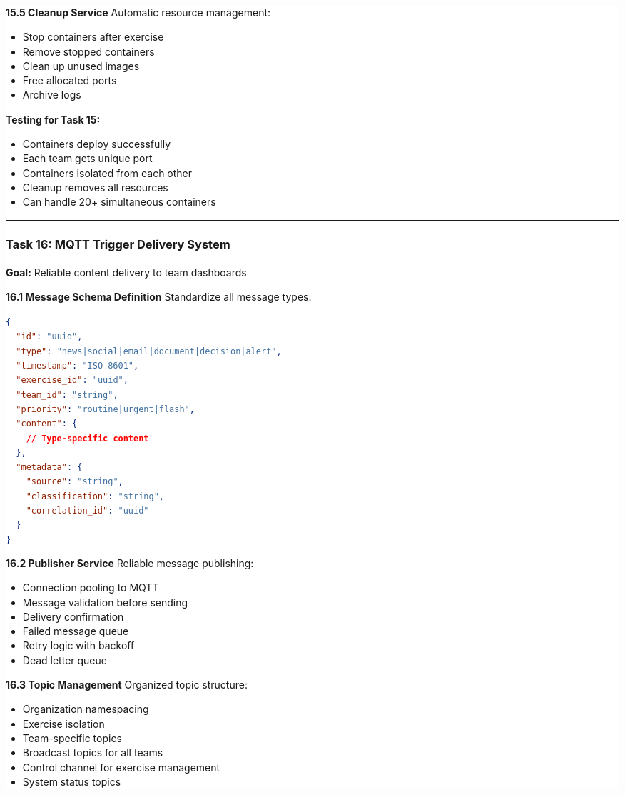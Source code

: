 **15.5 Cleanup Service**
Automatic resource management:
- Stop containers after exercise
- Remove stopped containers
- Clean up unused images
- Free allocated ports
- Archive logs

**Testing for Task 15:**
- Containers deploy successfully
- Each team gets unique port
- Containers isolated from each other
- Cleanup removes all resources
- Can handle 20+ simultaneous containers

---

### Task 16: MQTT Trigger Delivery System
**Goal:** Reliable content delivery to team dashboards

**16.1 Message Schema Definition**
Standardize all message types:
```json
{
  "id": "uuid",
  "type": "news|social|email|document|decision|alert",
  "timestamp": "ISO-8601",
  "exercise_id": "uuid",
  "team_id": "string",
  "priority": "routine|urgent|flash",
  "content": {
    // Type-specific content
  },
  "metadata": {
    "source": "string",
    "classification": "string",
    "correlation_id": "uuid"
  }
}
```

**16.2 Publisher Service**
Reliable message publishing:
- Connection pooling to MQTT
- Message validation before sending
- Delivery confirmation
- Failed message queue
- Retry logic with backoff
- Dead letter queue

**16.3 Topic Management**
Organized topic structure:
- Organization namespacing
- Exercise isolation
- Team-specific topics
- Broadcast topics for all teams
- Control channel for exercise management
- System status topics
